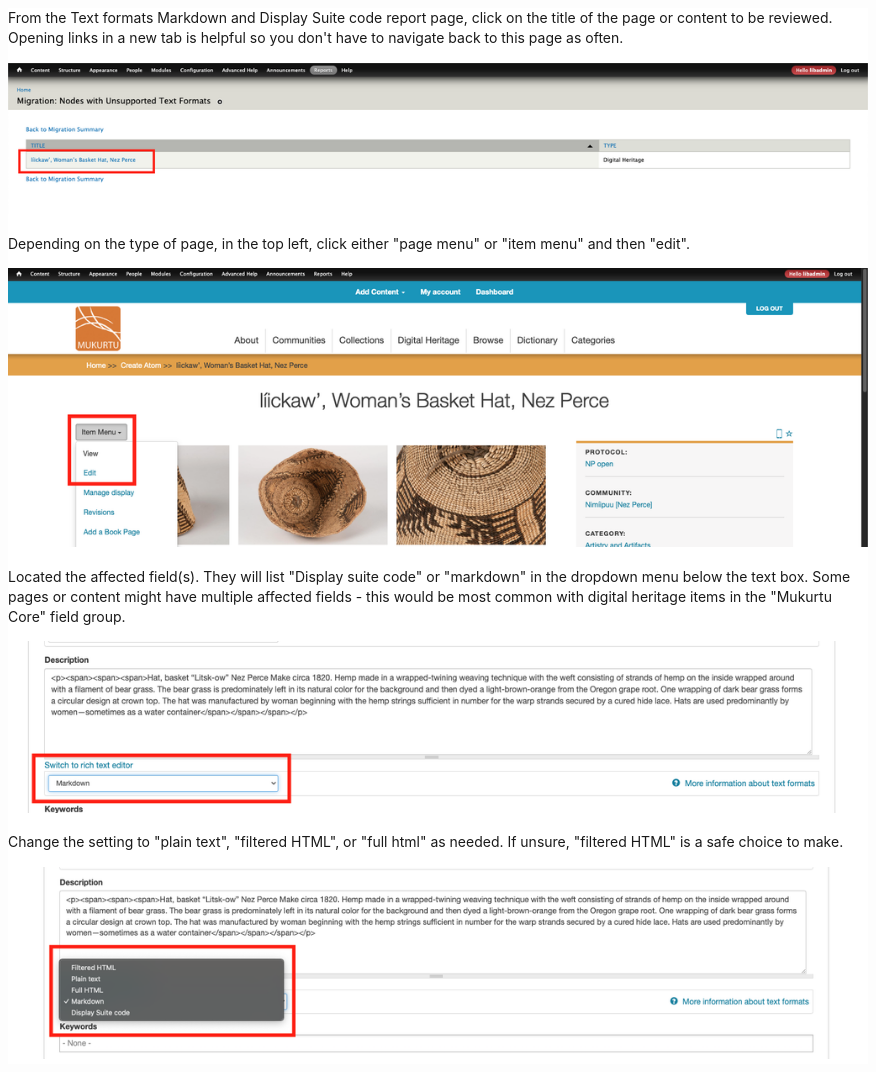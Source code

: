 From the Text formats Markdown and Display Suite code report page, click on the title of the page or content to be reviewed. Opening links in a new tab is helpful so you don't have to navigate back to this page as often.

![pre-migration-text-01](../_embeds/pre-migration-text-01.png)

Depending on the type of page, in the top left, click either "page menu" or "item menu" and then "edit".

![pre-migration-text-01](../_embeds/pre-migration-text-02.png)

Located the affected field(s). They will list "Display suite code" or "markdown" in the dropdown menu below the text box. 
Some pages or content might have multiple affected fields - this would be most common with digital heritage items in the "Mukurtu Core" field group.

![pre-migration-text-01](../_embeds/pre-migration-text-03.png)

Change the setting to "plain text", "filtered HTML", or "full html" as needed. If unsure, "filtered HTML" is a safe choice to make.

![pre-migration-text-02](../_embeds/pre-migration-text-04.png)
